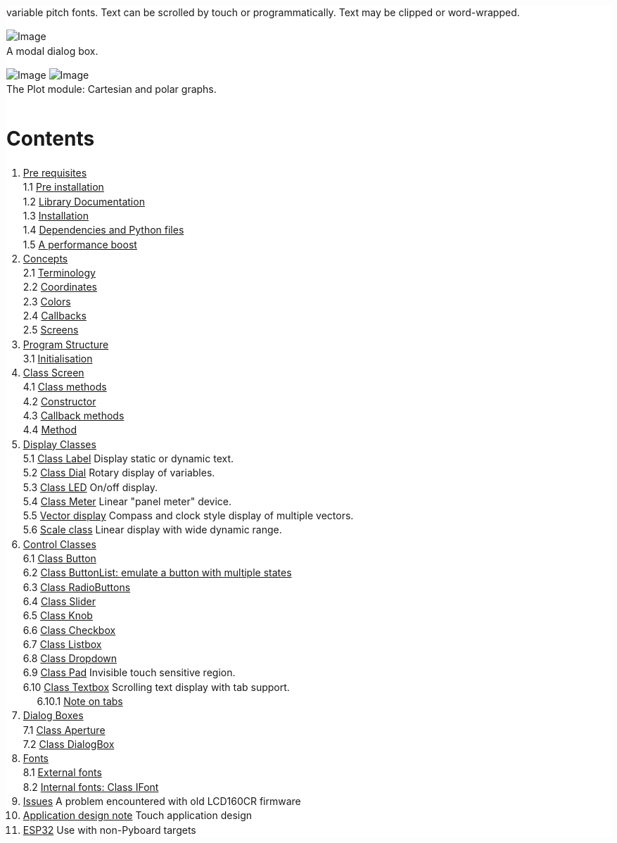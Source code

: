 variable pitch fonts. Text can be scrolled by touch or programmatically. Text
may be clipped or word-wrapped.

![Image](images/IMG_2509.JPG)  
A modal dialog box.  

![Image](images/IMG_2514.JPG) ![Image](images/IMG_2515.JPG)  
The Plot module: Cartesian and polar graphs.

# Contents

1. [Pre requisites](./README.md#1-pre-requisites)  
  1.1 [Pre installation](./README.md#11-pre-installation)  
  1.2 [Library Documentation](./README.md#12-library-documentation)  
  1.3 [Installation](./README.md#13-installation)  
  1.4 [Dependencies and Python files](./README.md#14-dependencies-and-python-files)  
  1.5 [A performance boost](./README.md#15-a-performance-boost)  
2. [Concepts](./README.md#2-concepts)  
  2.1 [Terminology](./README.md#21-terminology)  
  2.2 [Coordinates](./README.md#22-coordinates)  
  2.3 [Colors](./README.md#23-colors)  
  2.4 [Callbacks](./README.md#24-callbacks)  
  2.5 [Screens](./README.md#25-screens)  
3. [Program Structure](./README.md#3-program-structure)  
  3.1 [Initialisation](./README.md#31-initialisation)  
4. [Class Screen](./README.md#4-class-screen)  
  4.1 [Class methods](./README.md#41-class-methods)  
  4.2 [Constructor](./README.md#42-constructor)  
  4.3 [Callback methods](./README.md#43-callback-methods)  
  4.4 [Method](./README.md#44-method)  
5. [Display Classes](./README.md#5-display-classes)  
  5.1 [Class Label](./README.md#51-class-label) Display static or dynamic text.  
  5.2 [Class Dial](./README.md#52-class-dial) Rotary display of variables.  
  5.3 [Class LED](./README.md#53-class-led) On/off display.  
  5.4 [Class Meter](./README.md#54-class-meter) Linear "panel meter" device.  
  5.5 [Vector display](./README.md#55-vector-display) Compass and clock style display of multiple vectors.  
  5.6 [Scale class](./README.md#56-scale-class) Linear display with wide dynamic range.  
6. [Control Classes](./README.md#6-control-classes)  
  6.1 [Class Button](./README.md#61-class-button)  
  6.2 [Class ButtonList: emulate a button with multiple states](./README.md#62-class-buttonlist-emulate-a-button-with-multiple-states)  
  6.3 [Class RadioButtons](./README.md#63-class-radiobuttons)  
  6.4 [Class Slider](./README.md#64-class-slider)  
  6.5 [Class Knob](./README.md#65-class-knob)  
  6.6 [Class Checkbox](./README.md#66-class-checkbox)  
  6.7 [Class Listbox](./README.md#67-class-listbox)  
  6.8 [Class Dropdown](./README.md#68-class-dropdown)  
  6.9 [Class Pad](./README.md#69-class-pad) Invisible touch sensitive region.  
  6.10 [Class Textbox](./README.md#610-class-textbox) Scrolling text display with tab support.  
  &nbsp;&nbsp;&nbsp;&nbsp;&nbsp;6.10.1 [Note on tabs](./README.md#6101-note-on-tabs)  
7. [Dialog Boxes](./README.md#7-dialog-boxes)  
  7.1 [Class Aperture](./README.md#71-class-aperture)  
  7.2 [Class DialogBox](./README.md#72-class-dialogbox)  
8. [Fonts](./README.md#8-fonts)  
  8.1 [External fonts](./README.md#81-external-fonts)  
  8.2 [Internal fonts: Class IFont](./README.md#82-internal-fonts-class-ifont)  
9. [Issues](./README.md#9-issues) A problem encountered with old LCD160CR firmware  
10. [Application design note](./README.md#10-application-design-note) Touch application design  
11. [ESP32](./README.md#11-esp32) Use with non-Pyboard targets  
